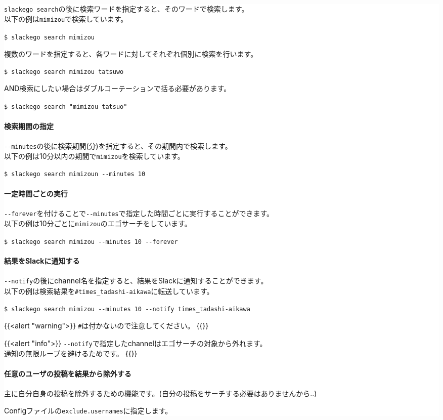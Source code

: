 `slackego search`の後に検索ワードを指定すると、そのワードで検索します。  
以下の例は`mimizou`で検索しています。

```
$ slackego search mimizou
```

複数のワードを指定すると、各ワードに対してそれぞれ個別に検索を行います。  

```
$ slackego search mimizou tatsuwo
```

AND検索にしたい場合はダブルコーテーションで括る必要があります。

```
$ slackego search "mimizou tatsuo"
```

#### 検索期間の指定

`--minutes`の後に検索期間(分)を指定すると、その期間内で検索します。  
以下の例は10分以内の期間で`mimizou`を検索しています。

```
$ slackego search mimizoun --minutes 10
```

#### 一定時間ごとの実行

`--forever`を付けることで`--minutes`で指定した時間ごとに実行することができます。  
以下の例は10分ごとに`mimizou`のエゴサーチをしています。

```
$ slackego search mimizou --minutes 10 --forever
```

#### 結果をSlackに通知する

`--notify`の後にchannel名を指定すると、結果をSlackに通知することができます。  
以下の例は検索結果を`#times_tadashi-aikawa`に転送しています。

```
$ slackego search mimizou --minutes 10 --notify times_tadashi-aikawa
```

{{<alert "warning">}}
`#`は付かないので注意してください。
{{</alert>}}

{{<alert "info">}}
`--notify`で指定したchannelはエゴサーチの対象から外れます。  
通知の無限ループを避けるためです。
{{</alert>}}

#### 任意のユーザの投稿を結果から除外する

主に自分自身の投稿を除外するための機能です。(自分の投稿をサーチする必要はありませんから..)

Configファイルの`exclude.usernames`に指定します。
